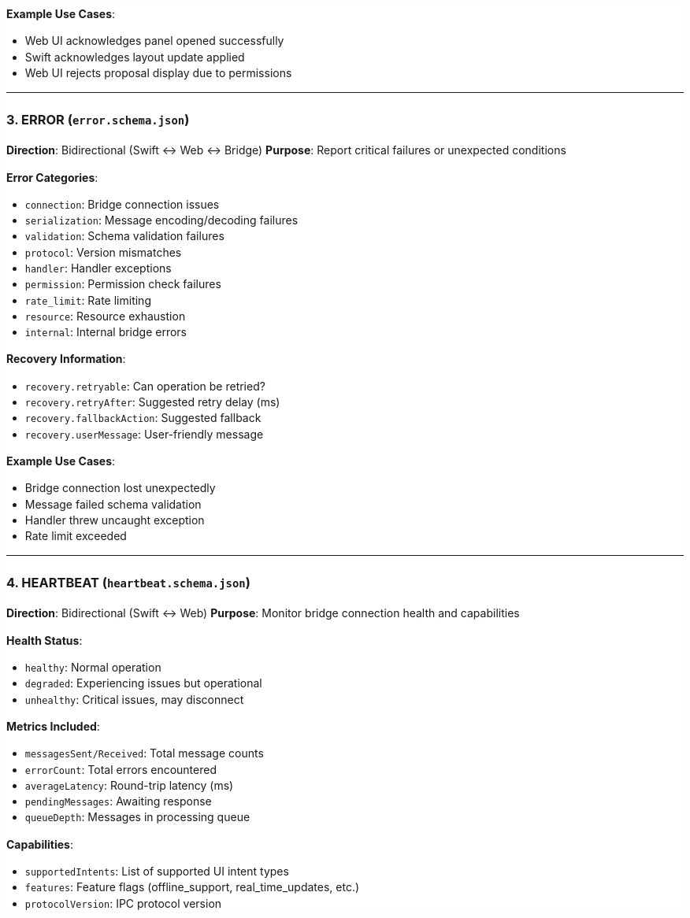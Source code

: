 **Example Use Cases**:
- Web UI acknowledges panel opened successfully
- Swift acknowledges layout update applied
- Web UI rejects proposal display due to permissions

---

### **3. ERROR** (`error.schema.json`)
**Direction**: Bidirectional (Swift ↔ Web ↔ Bridge)
**Purpose**: Report critical failures or unexpected conditions

**Error Categories**:
- `connection`: Bridge connection issues
- `serialization`: Message encoding/decoding failures
- `validation`: Schema validation failures
- `protocol`: Version mismatches
- `handler`: Handler exceptions
- `permission`: Permission check failures
- `rate_limit`: Rate limiting
- `resource`: Resource exhaustion
- `internal`: Internal bridge errors

**Recovery Information**:
- `recovery.retryable`: Can operation be retried?
- `recovery.retryAfter`: Suggested retry delay (ms)
- `recovery.fallbackAction`: Suggested fallback
- `recovery.userMessage`: User-friendly message

**Example Use Cases**:
- Bridge connection lost unexpectedly
- Message failed schema validation
- Handler threw uncaught exception
- Rate limit exceeded

---

### **4. HEARTBEAT** (`heartbeat.schema.json`)
**Direction**: Bidirectional (Swift ↔ Web)
**Purpose**: Monitor bridge connection health and capabilities

**Health Status**:
- `healthy`: Normal operation
- `degraded`: Experiencing issues but operational
- `unhealthy`: Critical issues, may disconnect

**Metrics Included**:
- `messagesSent/Received`: Total message counts
- `errorCount`: Total errors encountered
- `averageLatency`: Round-trip latency (ms)
- `pendingMessages`: Awaiting response
- `queueDepth`: Messages in processing queue

**Capabilities**:
- `supportedIntents`: List of supported UI intent types
- `features`: Feature flags (offline_support, real_time_updates, etc.)
- `protocolVersion`: IPC protocol version
